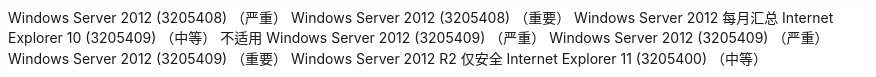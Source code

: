 </td>
<td style="border:1px solid black;">
Windows Server 2012  
(3205408)  
（严重）

</td>
<td style="border:1px solid black;">
Windows Server 2012  
(3205408)  
（重要）

</td>
</tr>
<tr>
<td style="border:1px solid black;">
Windows Server 2012  
每月汇总

</td>
<td style="border:1px solid black;">
Internet Explorer 10  
(3205409)  
（中等）

</td>
<td style="border:1px solid black;">
不适用

</td>
<td style="border:1px solid black;">
Windows Server 2012  
(3205409)  
（严重）

</td>
<td style="border:1px solid black;">
Windows Server 2012  
(3205409)  
（严重）

</td>
<td style="border:1px solid black;">
Windows Server 2012  
(3205409)  
（重要）

</td>
</tr>
<tr>
<td style="border:1px solid black;">
Windows Server 2012 R2  
仅安全

</td>
<td style="border:1px solid black;">
Internet Explorer 11  
(3205400)  
（中等）
